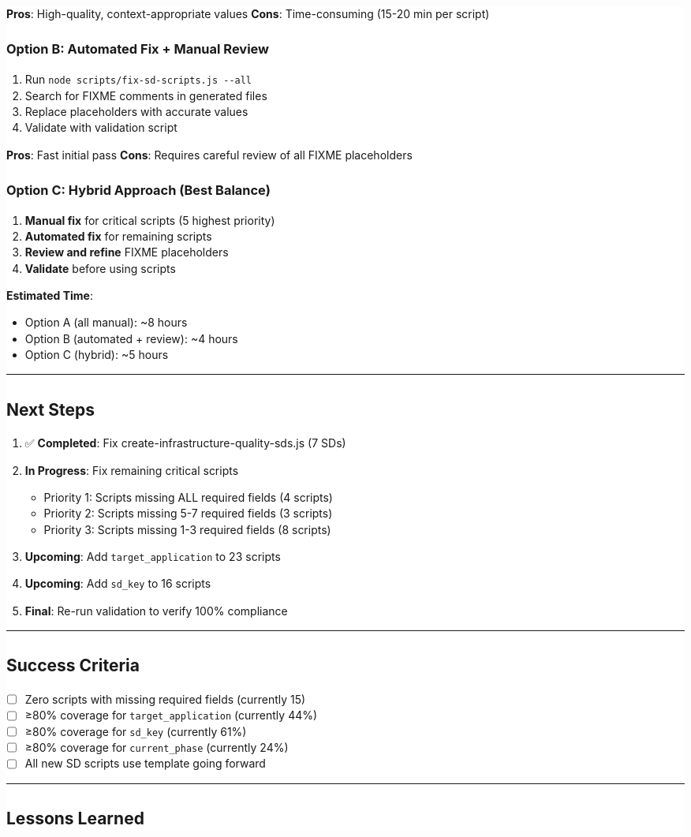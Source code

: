 **Pros**: High-quality, context-appropriate values
**Cons**: Time-consuming (15-20 min per script)

### Option B: Automated Fix + Manual Review
1. Run `node scripts/fix-sd-scripts.js --all`
2. Search for FIXME comments in generated files
3. Replace placeholders with accurate values
4. Validate with validation script

**Pros**: Fast initial pass
**Cons**: Requires careful review of all FIXME placeholders

### Option C: Hybrid Approach (Best Balance)
1. **Manual fix** for critical scripts (5 highest priority)
2. **Automated fix** for remaining scripts
3. **Review and refine** FIXME placeholders
4. **Validate** before using scripts

**Estimated Time**:
- Option A (all manual): ~8 hours
- Option B (automated + review): ~4 hours
- Option C (hybrid): ~5 hours

---

## Next Steps

1. ✅ **Completed**: Fix create-infrastructure-quality-sds.js (7 SDs)

2. **In Progress**: Fix remaining critical scripts
   - Priority 1: Scripts missing ALL required fields (4 scripts)
   - Priority 2: Scripts missing 5-7 required fields (3 scripts)
   - Priority 3: Scripts missing 1-3 required fields (8 scripts)

3. **Upcoming**: Add `target_application` to 23 scripts

4. **Upcoming**: Add `sd_key` to 16 scripts

5. **Final**: Re-run validation to verify 100% compliance

---

## Success Criteria

- [ ] Zero scripts with missing required fields (currently 15)
- [ ] ≥80% coverage for `target_application` (currently 44%)
- [ ] ≥80% coverage for `sd_key` (currently 61%)
- [ ] ≥80% coverage for `current_phase` (currently 24%)
- [ ] All new SD scripts use template going forward

---

## Lessons Learned
